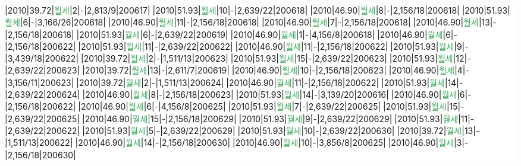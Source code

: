 |2010|39.72|<span style="color:#34a853">월세</span>|2|<span style="color:#444444">-</span>|2,813/9|200617|
|2010|51.93|<span style="color:#34a853">월세</span>|10|<span style="color:#444444">-</span>|2,639/22|200618|
|2010|46.90|<span style="color:#34a853">월세</span>|8|<span style="color:#444444">-</span>|2,156/18|200618|
|2010|51.93|<span style="color:#34a853">월세</span>|6|<span style="color:#444444">-</span>|3,166/26|200618|
|2010|46.90|<span style="color:#34a853">월세</span>|11|<span style="color:#444444">-</span>|2,156/18|200618|
|2010|46.90|<span style="color:#34a853">월세</span>|7|<span style="color:#444444">-</span>|2,156/18|200618|
|2010|46.90|<span style="color:#34a853">월세</span>|13|<span style="color:#444444">-</span>|2,156/18|200618|
|2010|51.93|<span style="color:#34a853">월세</span>|6|<span style="color:#444444">-</span>|2,639/22|200619|
|2010|46.90|<span style="color:#34a853">월세</span>|1|<span style="color:#444444">-</span>|4,156/8|200618|
|2010|46.90|<span style="color:#34a853">월세</span>|6|<span style="color:#444444">-</span>|2,156/18|200622|
|2010|51.93|<span style="color:#34a853">월세</span>|11|<span style="color:#444444">-</span>|2,639/22|200622|
|2010|46.90|<span style="color:#34a853">월세</span>|11|<span style="color:#444444">-</span>|2,156/18|200622|
|2010|51.93|<span style="color:#34a853">월세</span>|9|<span style="color:#444444">-</span>|3,439/18|200622|
|2010|39.72|<span style="color:#34a853">월세</span>|2|<span style="color:#444444">-</span>|1,511/13|200623|
|2010|51.93|<span style="color:#34a853">월세</span>|15|<span style="color:#444444">-</span>|2,639/22|200623|
|2010|51.93|<span style="color:#34a853">월세</span>|12|<span style="color:#444444">-</span>|2,639/22|200623|
|2010|39.72|<span style="color:#34a853">월세</span>|13|<span style="color:#444444">-</span>|2,611/7|200619|
|2010|46.90|<span style="color:#34a853">월세</span>|10|<span style="color:#444444">-</span>|2,156/18|200623|
|2010|46.90|<span style="color:#34a853">월세</span>|4|<span style="color:#444444">-</span>|3,156/11|200623|
|2010|39.72|<span style="color:#34a853">월세</span>|2|<span style="color:#444444">-</span>|1,511/13|200624|
|2010|46.90|<span style="color:#34a853">월세</span>|11|<span style="color:#444444">-</span>|2,156/18|200622|
|2010|51.93|<span style="color:#34a853">월세</span>|14|<span style="color:#444444">-</span>|2,639/22|200624|
|2010|46.90|<span style="color:#34a853">월세</span>|8|<span style="color:#444444">-</span>|2,156/18|200623|
|2010|51.93|<span style="color:#34a853">월세</span>|14|<span style="color:#444444">-</span>|3,139/20|200616|
|2010|46.90|<span style="color:#34a853">월세</span>|6|<span style="color:#444444">-</span>|2,156/18|200622|
|2010|46.90|<span style="color:#34a853">월세</span>|6|<span style="color:#444444">-</span>|4,156/8|200625|
|2010|51.93|<span style="color:#34a853">월세</span>|7|<span style="color:#444444">-</span>|2,639/22|200625|
|2010|51.93|<span style="color:#34a853">월세</span>|15|<span style="color:#444444">-</span>|2,639/22|200625|
|2010|46.90|<span style="color:#34a853">월세</span>|15|<span style="color:#444444">-</span>|2,156/18|200629|
|2010|51.93|<span style="color:#34a853">월세</span>|9|<span style="color:#444444">-</span>|2,639/22|200629|
|2010|51.93|<span style="color:#34a853">월세</span>|11|<span style="color:#444444">-</span>|2,639/22|200622|
|2010|51.93|<span style="color:#34a853">월세</span>|5|<span style="color:#444444">-</span>|2,639/22|200629|
|2010|51.93|<span style="color:#34a853">월세</span>|10|<span style="color:#444444">-</span>|2,639/22|200630|
|2010|39.72|<span style="color:#34a853">월세</span>|13|<span style="color:#444444">-</span>|1,511/13|200622|
|2010|46.90|<span style="color:#34a853">월세</span>|14|<span style="color:#444444">-</span>|2,156/18|200630|
|2010|46.90|<span style="color:#34a853">월세</span>|10|<span style="color:#444444">-</span>|3,856/8|200625|
|2010|46.90|<span style="color:#34a853">월세</span>|3|<span style="color:#444444">-</span>|2,156/18|200630|